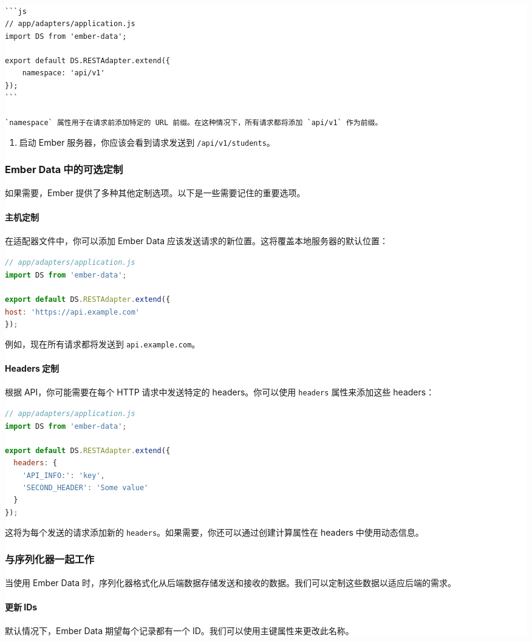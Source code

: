     ```js
    // app/adapters/application.js
    import DS from 'ember-data';

    export default DS.RESTAdapter.extend({
        namespace: 'api/v1'
    });
    ```

    `namespace` 属性用于在请求前添加特定的 URL 前缀。在这种情况下，所有请求都将添加 `api/v1` 作为前缀。

1.  启动 Ember 服务器，你应该会看到请求发送到 `/api/v1/students`。

### Ember Data 中的可选定制

如果需要，Ember 提供了多种其他定制选项。以下是一些需要记住的重要选项。

#### 主机定制

在适配器文件中，你可以添加 Ember Data 应该发送请求的新位置。这将覆盖本地服务器的默认位置：

```js
// app/adapters/application.js
import DS from 'ember-data';

export default DS.RESTAdapter.extend({
host: 'https://api.example.com'
});
```

例如，现在所有请求都将发送到 `api.example.com`。

#### Headers 定制

根据 API，你可能需要在每个 HTTP 请求中发送特定的 headers。你可以使用 `headers` 属性来添加这些 headers：

```js
// app/adapters/application.js
import DS from 'ember-data';

export default DS.RESTAdapter.extend({
  headers: {
    'API_INFO:': 'key',
    'SECOND_HEADER': 'Some value'
  }
});
```

这将为每个发送的请求添加新的 `headers`。如果需要，你还可以通过创建计算属性在 headers 中使用动态信息。

### 与序列化器一起工作

当使用 Ember Data 时，序列化器格式化从后端数据存储发送和接收的数据。我们可以定制这些数据以适应后端的需求。

#### 更新 IDs

默认情况下，Ember Data 期望每个记录都有一个 ID。我们可以使用主键属性来更改此名称。
